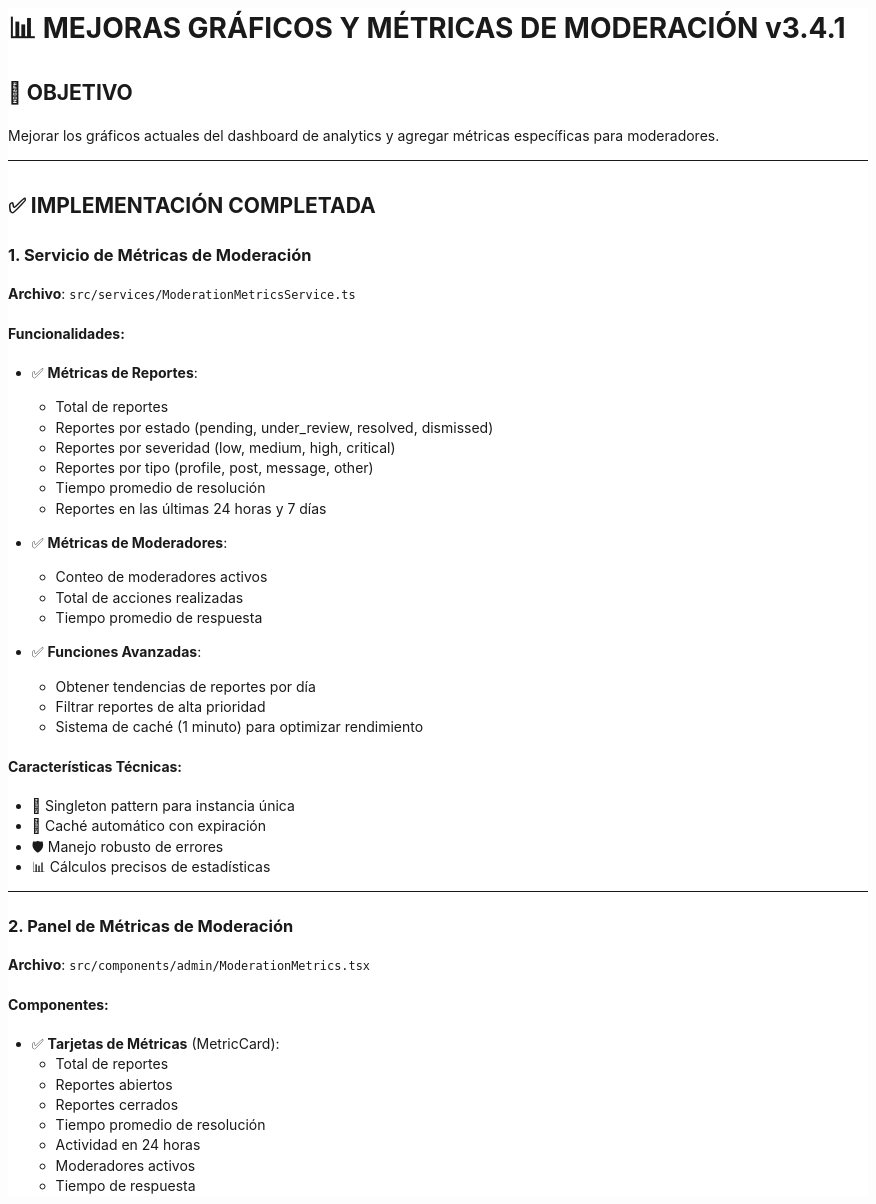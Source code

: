 # 📊 MEJORAS GRÁFICOS Y MÉTRICAS DE MODERACIÓN v3.4.1

## 🎯 OBJETIVO
Mejorar los gráficos actuales del dashboard de analytics y agregar métricas específicas para moderadores.

---

## ✅ IMPLEMENTACIÓN COMPLETADA

### 1. Servicio de Métricas de Moderación
**Archivo**: `src/services/ModerationMetricsService.ts`

#### Funcionalidades:
- ✅ **Métricas de Reportes**:
  - Total de reportes
  - Reportes por estado (pending, under_review, resolved, dismissed)
  - Reportes por severidad (low, medium, high, critical)
  - Reportes por tipo (profile, post, message, other)
  - Tiempo promedio de resolución
  - Reportes en las últimas 24 horas y 7 días

- ✅ **Métricas de Moderadores**:
  - Conteo de moderadores activos
  - Total de acciones realizadas
  - Tiempo promedio de respuesta

- ✅ **Funciones Avanzadas**:
  - Obtener tendencias de reportes por día
  - Filtrar reportes de alta prioridad
  - Sistema de caché (1 minuto) para optimizar rendimiento

#### Características Técnicas:
- 🔄 Singleton pattern para instancia única
- 💾 Caché automático con expiración
- 🛡️ Manejo robusto de errores
- 📊 Cálculos precisos de estadísticas

---

### 2. Panel de Métricas de Moderación
**Archivo**: `src/components/admin/ModerationMetrics.tsx`

#### Componentes:
- ✅ **Tarjetas de Métricas** (MetricCard):
  - Total de reportes
  - Reportes abiertos
  - Reportes cerrados
  - Tiempo promedio de resolución
  - Actividad en 24 horas
  - Moderadores activos
  - Tiempo de respuesta
